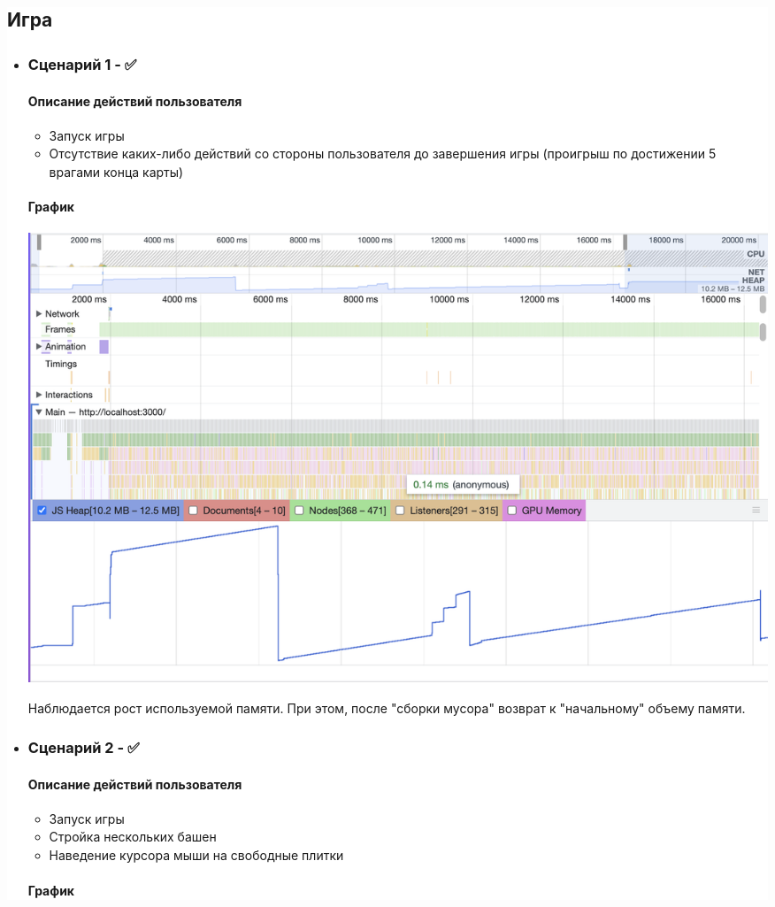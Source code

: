 ## <a id="page-game"/> Игра 
- ### <a id="page-game-1"/> Сценарий 1 - ✅
  ####  Описание действий пользователя
  - Запуск игры
  - Отсутствие каких-либо действий со стороны пользователя до завершения игры (проигрыш по достижении 5 врагами конца карты)

  #### График
  <img src="./images/game-no-action.png" alt="Leaderboard Page Performance (Table Header Clicks)"/>
  <p>Наблюдается рост используемой памяти. При этом, после "сборки мусора" возврат к "начальному" объему памяти.</p>

- ### <a id="page-game-2"/> Сценарий 2 - ✅
  ####  Описание действий пользователя
  - Запуск игры
  - Стройка нескольких башен
  - Наведение курсора мыши на свободные плитки

  #### График